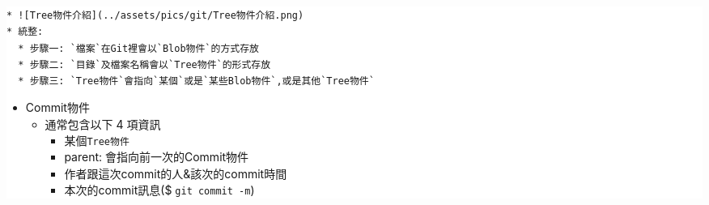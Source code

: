     * ![Tree物件介紹](../assets/pics/git/Tree物件介紹.png)
    * 統整:
      * 步驟一: `檔案`在Git裡會以`Blob物件`的方式存放
      * 步驟二: `目錄`及檔案名稱會以`Tree物件`的形式存放
      * 步驟三: `Tree物件`會指向`某個`或是`某些Blob物件`,或是其他`Tree物件`
  + Commit物件
    * 通常包含以下 4 項資訊 
      * 某個`Tree物件`
      * parent: 會指向前一次的Commit物件
      * 作者跟這次commit的人&該次的commit時間
      * 本次的commit訊息($ `git commit -m`)